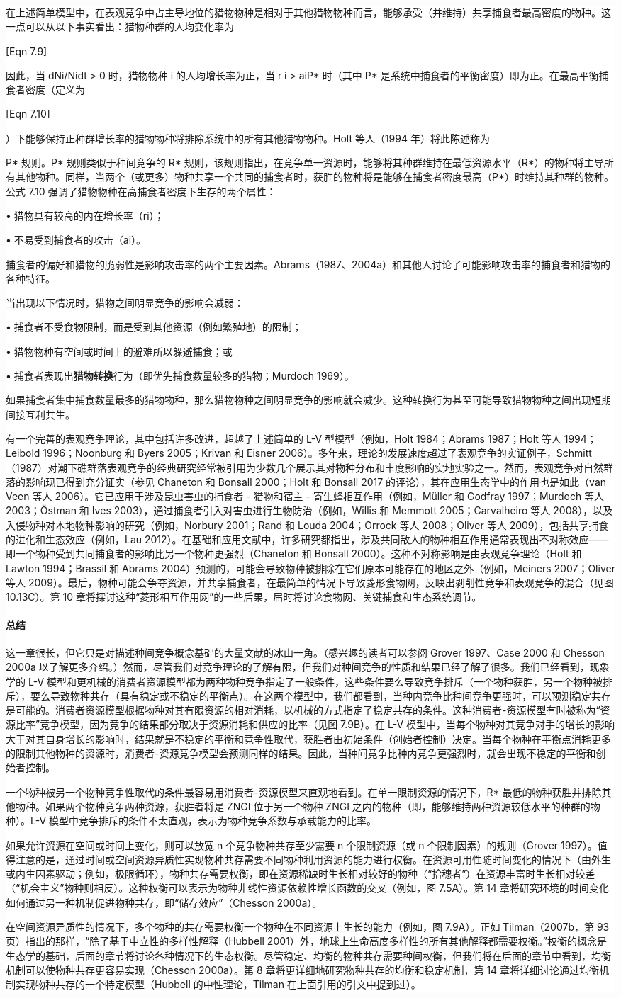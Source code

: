 在上述简单模型中，在表观竞争中占主导地位的猎物物种是相对于其他猎物物种而言，能够承受（并维持）共享捕食者最高密度的物种。这一点可以从以下事实看出：猎物种群的人均变化率为

[Eqn 7.9]

因此，当 dNi/Nidt > 0 时，猎物物种 i 的人均增长率为正，当 r i > aiP* 时（其中 P\* 是系统中捕食者的平衡密度）即为正。在最高平衡捕食者密度（定义为

[Eqn 7.10]

）下能够保持正种群增长率的猎物物种将排除系统中的所有其他猎物物种。Holt 等人（1994 年）将此陈述称为

P* 规则。P* 规则类似于种间竞争的 R* 规则，该规则指出，在竞争单一资源时，能够将其种群维持在最低资源水平（R*）的物种将主导所有其他物种。同样，当两个（或更多）物种共享一个共同的捕食者时，获胜的物种将是能够在捕食者密度最高（P*）时维持其种群的物种。公式 7.10 强调了猎物物种在高捕食者密度下生存的两个属性：

• 猎物具有较高的内在增长率（ri）；

• 不易受到捕食者的攻击（ai）。

捕食者的偏好和猎物的脆弱性是影响攻击率的两个主要因素。Abrams（1987、2004a）和其他人讨论了可能影响攻击率的捕食者和猎物的各种特征。

当出现以下情况时，猎物之间明显竞争的影响会减弱：

• 捕食者不受食物限制，而是受到其他资源（例如繁殖地）的限制；

• 猎物物种有空间或时间上的避难所以躲避捕食；或

• 捕食者表现出**猎物转换**行为（即优先捕食数量较多的猎物；Murdoch 1969）。

如果捕食者集中捕食数量最多的猎物物种，那么猎物物种之间明显竞争的影响就会减少。这种转换行为甚至可能导致猎物物种之间出现短期间接互利共生。

有一个完善的表观竞争理论，其中包括许多改进，超越了上述简单的 L-V 型模型（例如，Holt 1984；Abrams 1987；Holt 等人 1994；Leibold 1996；Noonburg 和 Byers 2005；Krivan 和 Eisner 2006）。多年来，理论的发展速度超过了表观竞争的实证例子，Schmitt（1987）对潮下礁群落表观竞争的经典研究经常被引用为少数几个展示其对物种分布和丰度影响的实地实验之一。然而，表观竞争对自然群落的影响现已得到充分证实（参见 Chaneton 和 Bonsall 2000；Holt 和 Bonsall 2017 的评论），其在应用生态学中的作用也是如此（van Veen 等人 2006）。它已应用于涉及昆虫害虫的捕食者 - 猎物和宿主 - 寄生蜂相互作用（例如，Müller 和 Godfray 1997；Murdoch 等人 2003；Östman 和 Ives 2003），通过捕食者引入对害虫进行生物防治（例如，Willis 和 Memmott 2005；Carvalheiro 等人 2008），以及入侵物种对本地物种影响的研究（例如，Norbury 2001；Rand 和 Louda 2004；Orrock 等人 2008；Oliver 等人 2009），包括共享捕食的进化和生态效应（例如，Lau 2012）。在基础和应用文献中，许多研究都指出，涉及共同敌人的物种相互作用通常表现出不对称效应——即一个物种受到共同捕食者的影响比另一个物种更强烈（Chaneton 和 Bonsall 2000）。这种不对称影响是由表观竞争理论（Holt 和 Lawton 1994；Brassil 和 Abrams 2004）预测的，可能会导致物种被排除在它们原本可能存在的地区之外（例如，Meiners 2007；Oliver 等人 2009）。最后，物种可能会争夺资源，并共享捕食者，在最简单的情况下导致菱形食物网，反映出剥削性竞争和表观竞争的混合（见图 10.13C）。第 10 章将探讨这种“菱形相互作用网”的一些后果，届时将讨论食物网、关键捕食和生态系统调节。



#### 总结

这一章很长，但它只是对描述种间竞争概念基础的大量文献的冰山一角。（感兴趣的读者可以参阅 Grover 1997、Case 2000 和 Chesson 2000a 以了解更多介绍。）然而，尽管我们对竞争理论的了解有限，但我们对种间竞争的性质和结果已经了解了很多。我们已经看到，现象学的 L-V 模型和更机械的消费者资源模型都为两种物种竞争指定了一般条件，这些条件要么导致竞争排斥（一个物种获胜，另一个物种被排斥），要么导致物种共存（具有稳定或不稳定的平衡点）。在这两个模型中，我们都看到，当种内竞争比种间竞争更强时，可以预测稳定共存是可能的。消费者资源模型根据物种对其有限资源的相对消耗，以机械的方式指定了稳定共存的条件。这种消费者-资源模型有时被称为“资源比率”竞争模型，因为竞争的结果部分取决于资源消耗和供应的比率（见图 7.9B）。在 L-V 模型中，当每个物种对其竞争对手的增长的影响大于对其自身增长的影响时，结果就是不稳定的平衡和竞争性取代，获胜者由初始条件（创始者控制）决定。当每个物种在平衡点消耗更多的限制其他物种的资源时，消费者-资源竞争模型会预测同样的结果。因此，当种间竞争比种内竞争更强烈时，就会出现不稳定的平衡和创始者控制。

一个物种被另一个物种竞争性取代的条件最容易用消费者-资源模型来直观地看到。在单一限制资源的情况下，R\* 最低的物种获胜并排除其他物种。如果两个物种竞争两种资源，获胜者将是 ZNGI 位于另一个物种 ZNGI 之内的物种（即，能够维持两种资源较低水平的种群的物种）。L-V 模型中竞争排斥的条件不太直观，表示为物种竞争系数与承载能力的比率。

如果允许资源在空间或时间上变化，则可以放宽 n 个竞争物种共存至少需要 n 个限制资源（或 n 个限制因素）的规则（Grover 1997）。值得注意的是，通过时间或空间资源异质性实现物种共存需要不同物种利用资源的能力进行权衡。在资源可用性随时间变化的情况下（由外生或内生因素驱动；例如，极限循环），物种共存需要权衡，即在资源稀缺时生长相对较好的物种（“拾穗者”）在资源丰富时生长相对较差（“机会主义”物种则相反）。这种权衡可以表示为物种非线性资源依赖性增长函数的交叉（例如，图 7.5A）。第 14 章将研究环境的时间变化如何通过另一种机制促进物种共存，即“储存效应”（Chesson 2000a）。

在空间资源异质性的情况下，多个物种的共存需要权衡一个物种在不同资源上生长的能力（例如，图 7.9A）。正如 Tilman（2007b，第 93 页）指出的那样，“除了基于中立性的多样性解释（Hubbell 2001）外，地球上生命高度多样性的所有其他解释都需要权衡。”权衡的概念是生态学的基础，后面的章节将讨论各种情况下的生态权衡。尽管稳定、均衡的物种共存需要种间权衡，但我们将在后面的章节中看到，均衡机制可以使物种共存更容易实现（Chesson 2000a）。第 8 章将更详细地研究物种共存的均衡和稳定机制，第 14 章将详细讨论通过均衡机制实现物种共存的一个特定模型（Hubbell 的中性理论，Tilman 在上面引用的引文中提到过）。
